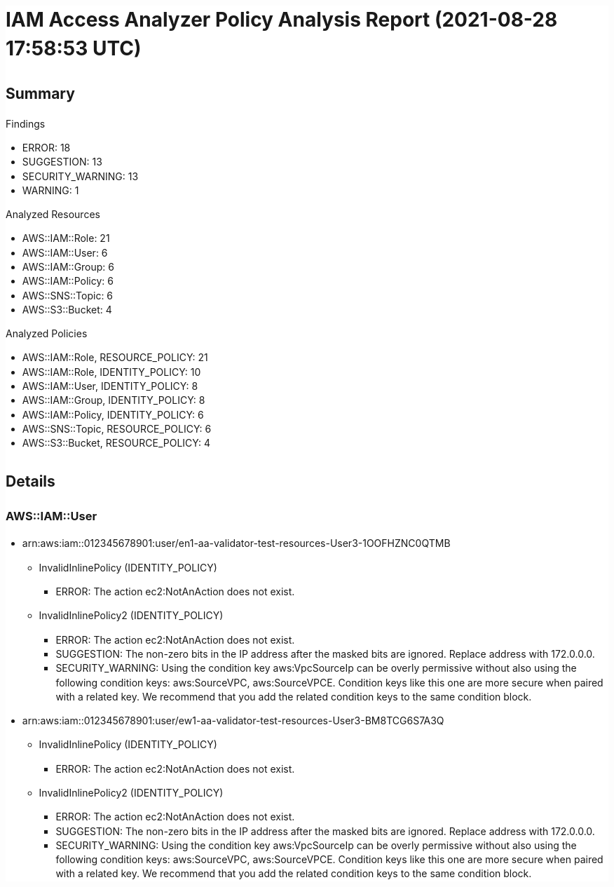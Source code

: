 # IAM Access Analyzer Policy Analysis Report (2021-08-28 17:58:53 UTC)

## Summary

Findings
* ERROR: 18
* SUGGESTION: 13
* SECURITY_WARNING: 13
* WARNING: 1

Analyzed Resources
* AWS::IAM::Role: 21
* AWS::IAM::User: 6
* AWS::IAM::Group: 6
* AWS::IAM::Policy: 6
* AWS::SNS::Topic: 6
* AWS::S3::Bucket: 4

Analyzed Policies
* AWS::IAM::Role, RESOURCE_POLICY: 21
* AWS::IAM::Role, IDENTITY_POLICY: 10
* AWS::IAM::User, IDENTITY_POLICY: 8
* AWS::IAM::Group, IDENTITY_POLICY: 8
* AWS::IAM::Policy, IDENTITY_POLICY: 6
* AWS::SNS::Topic, RESOURCE_POLICY: 6
* AWS::S3::Bucket, RESOURCE_POLICY: 4

## Details

### AWS::IAM::User
* arn:aws:iam::012345678901:user/en1-aa-validator-test-resources-User3-1OOFHZNC0QTMB
  * InvalidInlinePolicy (IDENTITY_POLICY)
    * ERROR: The action ec2:NotAnAction does not exist.

  * InvalidInlinePolicy2 (IDENTITY_POLICY)
    * ERROR: The action ec2:NotAnAction does not exist.
    * SUGGESTION: The non-zero bits in the IP address after the masked bits are ignored. Replace address with 172.0.0.0.
    * SECURITY_WARNING: Using the condition key aws:VpcSourceIp can be overly permissive without also using the following condition keys: aws:SourceVPC, aws:SourceVPCE. Condition keys like this one are more secure when paired with a related key. We recommend that you add the related condition keys to the same condition block.

* arn:aws:iam::012345678901:user/ew1-aa-validator-test-resources-User3-BM8TCG6S7A3Q
  * InvalidInlinePolicy (IDENTITY_POLICY)
    * ERROR: The action ec2:NotAnAction does not exist.

  * InvalidInlinePolicy2 (IDENTITY_POLICY)
    * ERROR: The action ec2:NotAnAction does not exist.
    * SUGGESTION: The non-zero bits in the IP address after the masked bits are ignored. Replace address with 172.0.0.0.
    * SECURITY_WARNING: Using the condition key aws:VpcSourceIp can be overly permissive without also using the following condition keys: aws:SourceVPC, aws:SourceVPCE. Condition keys like this one are more secure when paired with a related key. We recommend that you add the related condition keys to the same condition block.
